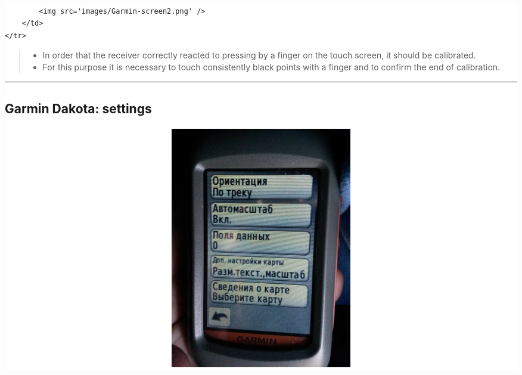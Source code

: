             <img src='images/Garmin-screen2.png' />
		</td>
	</tr>
</table>

> - In order that the receiver correctly reacted to pressing by a finger on the touch screen, it should be calibrated.
> - For this purpose it is necessary to touch consistently black points with a finger and to confirm the end of calibration.

---

## Garmin Dakota: settings

<div style='text-align: center;'>
    <img src='images/Garmin-maps.png' />
</div>

